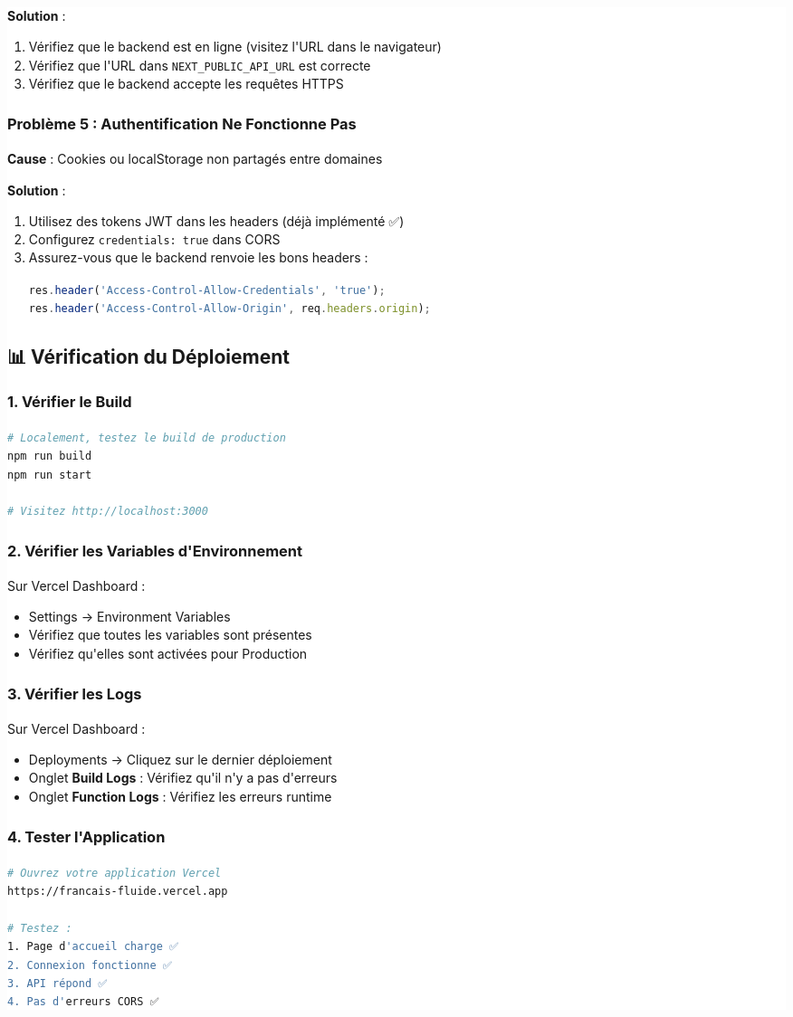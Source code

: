 **Solution** :
1. Vérifiez que le backend est en ligne (visitez l'URL dans le navigateur)
2. Vérifiez que l'URL dans `NEXT_PUBLIC_API_URL` est correcte
3. Vérifiez que le backend accepte les requêtes HTTPS

### Problème 5 : Authentification Ne Fonctionne Pas

**Cause** : Cookies ou localStorage non partagés entre domaines

**Solution** :
1. Utilisez des tokens JWT dans les headers (déjà implémenté ✅)
2. Configurez `credentials: true` dans CORS
3. Assurez-vous que le backend renvoie les bons headers :
   ```javascript
   res.header('Access-Control-Allow-Credentials', 'true');
   res.header('Access-Control-Allow-Origin', req.headers.origin);
   ```

## 📊 Vérification du Déploiement

### 1. Vérifier le Build
```bash
# Localement, testez le build de production
npm run build
npm run start

# Visitez http://localhost:3000
```

### 2. Vérifier les Variables d'Environnement
Sur Vercel Dashboard :
- Settings → Environment Variables
- Vérifiez que toutes les variables sont présentes
- Vérifiez qu'elles sont activées pour Production

### 3. Vérifier les Logs
Sur Vercel Dashboard :
- Deployments → Cliquez sur le dernier déploiement
- Onglet **Build Logs** : Vérifiez qu'il n'y a pas d'erreurs
- Onglet **Function Logs** : Vérifiez les erreurs runtime

### 4. Tester l'Application
```bash
# Ouvrez votre application Vercel
https://francais-fluide.vercel.app

# Testez :
1. Page d'accueil charge ✅
2. Connexion fonctionne ✅
3. API répond ✅
4. Pas d'erreurs CORS ✅
```

